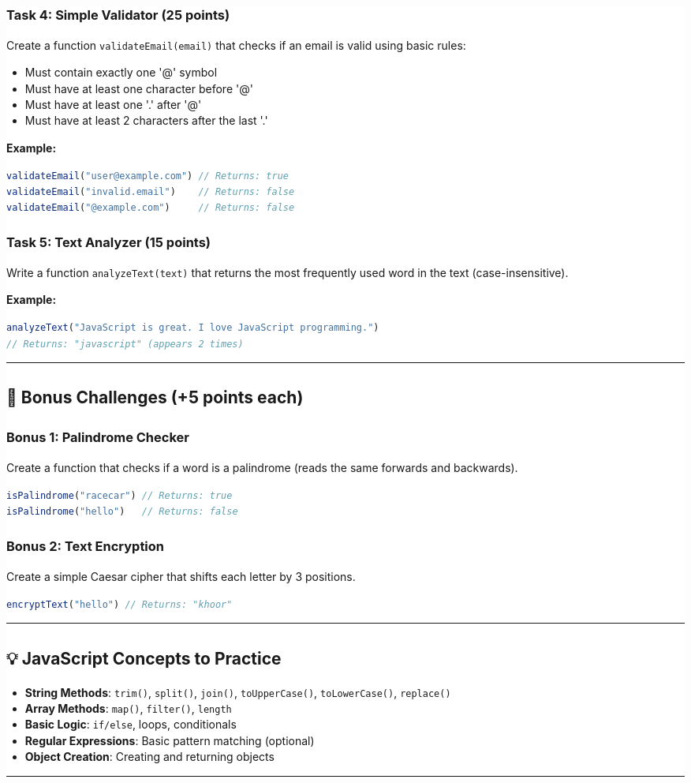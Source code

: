 ### **Task 4: Simple Validator** (25 points)
Create a function `validateEmail(email)` that checks if an email is valid using basic rules:
- Must contain exactly one '@' symbol
- Must have at least one character before '@'
- Must have at least one '.' after '@'
- Must have at least 2 characters after the last '.'

**Example:**
```javascript
validateEmail("user@example.com") // Returns: true
validateEmail("invalid.email")    // Returns: false
validateEmail("@example.com")     // Returns: false
```

### **Task 5: Text Analyzer** (15 points)
Write a function `analyzeText(text)` that returns the most frequently used word in the text (case-insensitive).

**Example:**
```javascript
analyzeText("JavaScript is great. I love JavaScript programming.")
// Returns: "javascript" (appears 2 times)
```

---

## 🎯 **Bonus Challenges** (+5 points each)

### **Bonus 1: Palindrome Checker**
Create a function that checks if a word is a palindrome (reads the same forwards and backwards).
```javascript
isPalindrome("racecar") // Returns: true
isPalindrome("hello")   // Returns: false
```

### **Bonus 2: Text Encryption**
Create a simple Caesar cipher that shifts each letter by 3 positions.
```javascript
encryptText("hello") // Returns: "khoor"
```

---

## 💡 **JavaScript Concepts to Practice**

- **String Methods**: `trim()`, `split()`, `join()`, `toUpperCase()`, `toLowerCase()`, `replace()`
- **Array Methods**: `map()`, `filter()`, `length`
- **Basic Logic**: `if/else`, loops, conditionals
- **Regular Expressions**: Basic pattern matching (optional)
- **Object Creation**: Creating and returning objects

---
